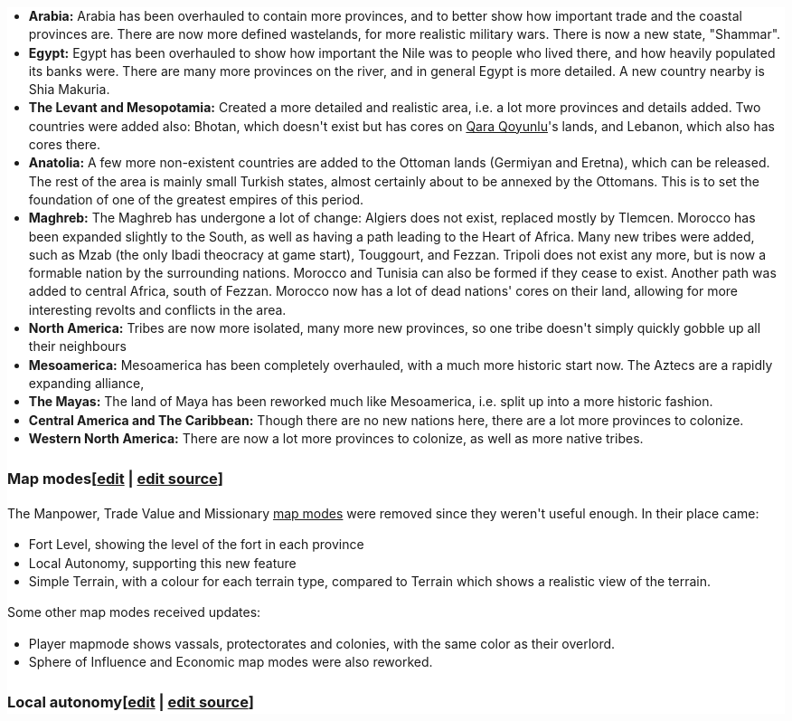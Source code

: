 *   **Arabia:** Arabia has been overhauled to contain more provinces, and to better show how important trade and the coastal provinces are. There are now more defined wastelands, for more realistic military wars. There is now a new state, "Shammar".
*   **Egypt:** Egypt has been overhauled to show how important the Nile was to people who lived there, and how heavily populated its banks were. There are many more provinces on the river, and in general Egypt is more detailed. A new country nearby is Shia Makuria.
*   **The Levant and Mesopotamia:** Created a more detailed and realistic area, i.e. a lot more provinces and details added. Two countries were added also: Bhotan, which doesn't exist but has cores on [Qara Qoyunlu](/Qara_Qoyunlu "Qara Qoyunlu")'s lands, and Lebanon, which also has cores there.
*   **Anatolia:** A few more non-existent countries are added to the Ottoman lands (Germiyan and Eretna), which can be released. The rest of the area is mainly small Turkish states, almost certainly about to be annexed by the Ottomans. This is to set the foundation of one of the greatest empires of this period.
*   **Maghreb:** The Maghreb has undergone a lot of change: Algiers does not exist, replaced mostly by Tlemcen. Morocco has been expanded slightly to the South, as well as having a path leading to the Heart of Africa. Many new tribes were added, such as Mzab (the only Ibadi theocracy at game start), Touggourt, and Fezzan. Tripoli does not exist any more, but is now a formable nation by the surrounding nations. Morocco and Tunisia can also be formed if they cease to exist. Another path was added to central Africa, south of Fezzan. Morocco now has a lot of dead nations' cores on their land, allowing for more interesting revolts and conflicts in the area.
*   **North America:** Tribes are now more isolated, many more new provinces, so one tribe doesn't simply quickly gobble up all their neighbours
*   **Mesoamerica:** Mesoamerica has been completely overhauled, with a much more historic start now. The Aztecs are a rapidly expanding alliance,
*   **The Mayas:** The land of Maya has been reworked much like Mesoamerica, i.e. split up into a more historic fashion.
*   **Central America and The Caribbean:** Though there are no new nations here, there are a lot more provinces to colonize.
*   **Western North America:** There are now a lot more provinces to colonize, as well as more native tribes.

### Map modes\[[edit](/index.php?title=Art_of_War&veaction=edit&section=19 "Edit section: Map modes") | [edit source](/index.php?title=Art_of_War&action=edit&section=19 "Edit section: Map modes")\]

The Manpower, Trade Value and Missionary [map modes](/Map_mode "Map mode") were removed since they weren't useful enough. In their place came:

*   Fort Level, showing the level of the fort in each province
*   Local Autonomy, supporting this new feature
*   Simple Terrain, with a colour for each terrain type, compared to Terrain which shows a realistic view of the terrain.

Some other map modes received updates:

*   Player mapmode shows vassals, protectorates and colonies, with the same color as their overlord.
*   Sphere of Influence and Economic map modes were also reworked.

### Local autonomy\[[edit](/index.php?title=Art_of_War&veaction=edit&section=20 "Edit section: Local autonomy") | [edit source](/index.php?title=Art_of_War&action=edit&section=20 "Edit section: Local autonomy")\]
